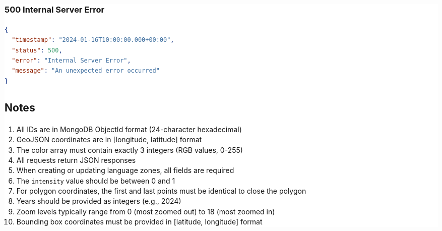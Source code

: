 ### 500 Internal Server Error
```json
{
  "timestamp": "2024-01-16T10:00:00.000+00:00",
  "status": 500,
  "error": "Internal Server Error",
  "message": "An unexpected error occurred"
}
```

## Notes

1. All IDs are in MongoDB ObjectId format (24-character hexadecimal)
2. GeoJSON coordinates are in [longitude, latitude] format
3. The color array must contain exactly 3 integers (RGB values, 0-255)
4. All requests return JSON responses
5. When creating or updating language zones, all fields are required
6. The `intensity` value should be between 0 and 1
7. For polygon coordinates, the first and last points must be identical to close the polygon
8. Years should be provided as integers (e.g., 2024)
9. Zoom levels typically range from 0 (most zoomed out) to 18 (most zoomed in)
10. Bounding box coordinates must be provided in [latitude, longitude] format